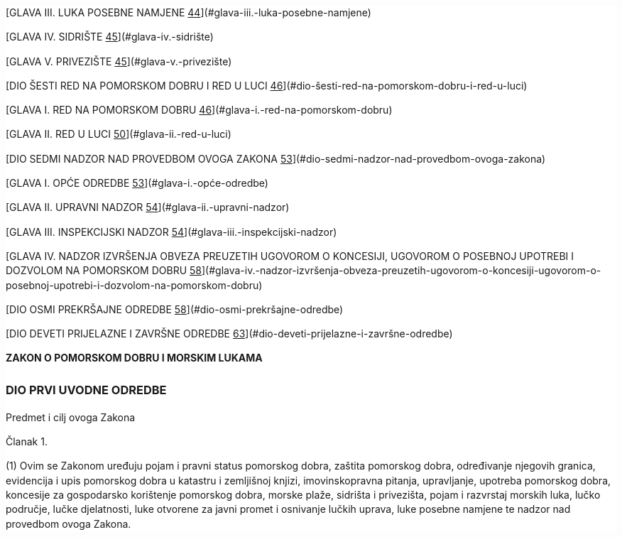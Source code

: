[GLAVA III. LUKA POSEBNE NAMJENE
[44](#glava-iii.-luka-posebne-namjene)](#glava-iii.-luka-posebne-namjene)

[GLAVA IV. SIDRIŠTE [45](#glava-iv.-sidrište)](#glava-iv.-sidrište)

[GLAVA V. PRIVEZIŠTE [45](#glava-v.-privezište)](#glava-v.-privezište)

[DIO ŠESTI RED NA POMORSKOM DOBRU I RED U LUCI
[46](#dio-šesti-red-na-pomorskom-dobru-i-red-u-luci)](#dio-šesti-red-na-pomorskom-dobru-i-red-u-luci)

[GLAVA I. RED NA POMORSKOM DOBRU
[46](#glava-i.-red-na-pomorskom-dobru)](#glava-i.-red-na-pomorskom-dobru)

[GLAVA II. RED U LUCI
[50](#glava-ii.-red-u-luci)](#glava-ii.-red-u-luci)

[DIO SEDMI NADZOR NAD PROVEDBOM OVOGA ZAKONA
[53](#dio-sedmi-nadzor-nad-provedbom-ovoga-zakona)](#dio-sedmi-nadzor-nad-provedbom-ovoga-zakona)

[GLAVA I. OPĆE ODREDBE
[53](#glava-i.-opće-odredbe)](#glava-i.-opće-odredbe)

[GLAVA II. UPRAVNI NADZOR
[54](#glava-ii.-upravni-nadzor)](#glava-ii.-upravni-nadzor)

[GLAVA III. INSPEKCIJSKI NADZOR
[54](#glava-iii.-inspekcijski-nadzor)](#glava-iii.-inspekcijski-nadzor)

[GLAVA IV. NADZOR IZVRŠENJA OBVEZA PREUZETIH UGOVOROM O KONCESIJI,
UGOVOROM O POSEBNOJ UPOTREBI I DOZVOLOM NA POMORSKOM DOBRU
[58](#glava-iv.-nadzor-izvršenja-obveza-preuzetih-ugovorom-o-koncesiji-ugovorom-o-posebnoj-upotrebi-i-dozvolom-na-pomorskom-dobru)](#glava-iv.-nadzor-izvršenja-obveza-preuzetih-ugovorom-o-koncesiji-ugovorom-o-posebnoj-upotrebi-i-dozvolom-na-pomorskom-dobru)

[DIO OSMI PREKRŠAJNE ODREDBE
[58](#dio-osmi-prekršajne-odredbe)](#dio-osmi-prekršajne-odredbe)

[DIO DEVETI PRIJELAZNE I ZAVRŠNE ODREDBE
[63](#dio-deveti-prijelazne-i-završne-odredbe)](#dio-deveti-prijelazne-i-završne-odredbe)

**ZAKON O POMORSKOM DOBRU I MORSKIM LUKAMA**

### DIO PRVI UVODNE ODREDBE

Predmet i cilj ovoga Zakona

Članak 1.

\(1\) Ovim se Zakonom uređuju pojam i pravni status pomorskog dobra,
zaštita pomorskog dobra, određivanje njegovih granica, evidencija i upis
pomorskog dobra u katastru i zemljišnoj knjizi, imovinskopravna pitanja,
upravljanje, upotreba pomorskog dobra, koncesije za gospodarsko
korištenje pomorskog dobra, morske plaže, sidrišta i privezišta, pojam i
razvrstaj morskih luka, lučko područje, lučke djelatnosti, luke otvorene
za javni promet i osnivanje lučkih uprava, luke posebne namjene te
nadzor nad provedbom ovoga Zakona.
